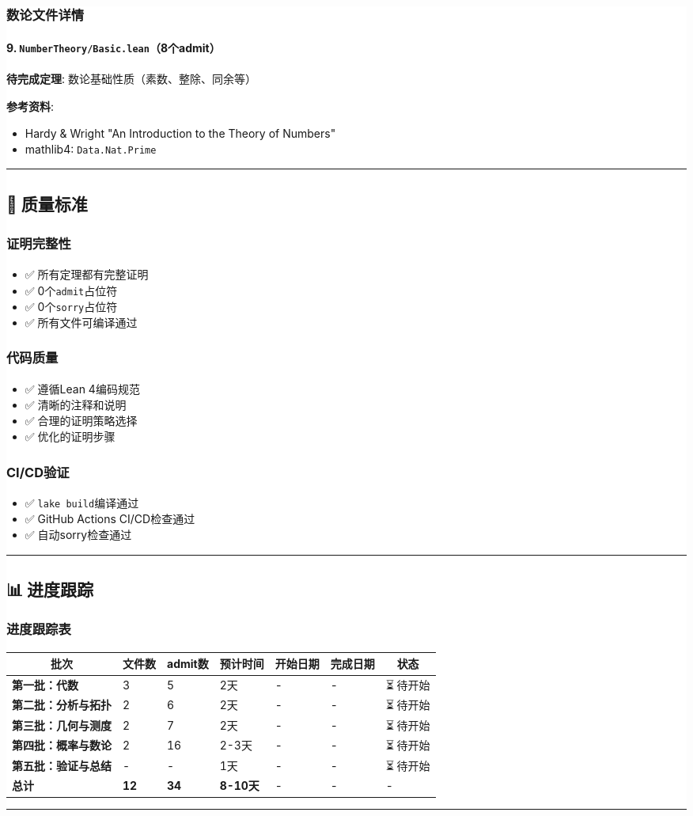 ### 数论文件详情

#### 9. `NumberTheory/Basic.lean`（8个admit）

**待完成定理**: 数论基础性质（素数、整除、同余等）

**参考资料**:

- Hardy & Wright "An Introduction to the Theory of Numbers"
- mathlib4: `Data.Nat.Prime`

---

## 🎯 质量标准

### 证明完整性

- ✅ 所有定理都有完整证明
- ✅ 0个`admit`占位符
- ✅ 0个`sorry`占位符
- ✅ 所有文件可编译通过

### 代码质量

- ✅ 遵循Lean 4编码规范
- ✅ 清晰的注释和说明
- ✅ 合理的证明策略选择
- ✅ 优化的证明步骤

### CI/CD验证

- ✅ `lake build`编译通过
- ✅ GitHub Actions CI/CD检查通过
- ✅ 自动sorry检查通过

---

## 📊 进度跟踪

### 进度跟踪表

| 批次 | 文件数 | admit数 | 预计时间 | 开始日期 | 完成日期 | 状态 |
|------|--------|---------|---------|---------|---------|------|
| **第一批：代数** | 3 | 5 | 2天 | - | - | ⏳ 待开始 |
| **第二批：分析与拓扑** | 2 | 6 | 2天 | - | - | ⏳ 待开始 |
| **第三批：几何与测度** | 2 | 7 | 2天 | - | - | ⏳ 待开始 |
| **第四批：概率与数论** | 2 | 16 | 2-3天 | - | - | ⏳ 待开始 |
| **第五批：验证与总结** | - | - | 1天 | - | - | ⏳ 待开始 |
| **总计** | **12** | **34** | **8-10天** | - | - | - |

---